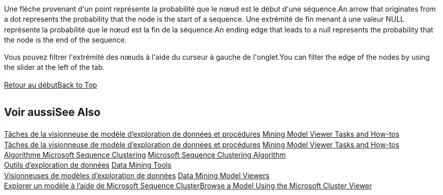  <span data-ttu-id="63278-164">Une flèche provenant d'un point représente la probabilité que le nœud est le début d'une séquence.</span><span class="sxs-lookup"><span data-stu-id="63278-164">An arrow that originates from a dot represents the probability that the node is the start of a sequence.</span></span> <span data-ttu-id="63278-165">Une extrémité de fin menant à une valeur NULL représente la probabilité que le nœud est la fin de la séquence.</span><span class="sxs-lookup"><span data-stu-id="63278-165">An ending edge that leads to a null represents the probability that the node is the end of the sequence.</span></span>  
  
 <span data-ttu-id="63278-166">Vous pouvez filtrer l'extrémité des nœuds à l'aide du curseur à gauche de l'onglet.</span><span class="sxs-lookup"><span data-stu-id="63278-166">You can filter the edge of the nodes by using the slider at the left of the tab.</span></span>  
  
 [<span data-ttu-id="63278-167">Retour au début</span><span class="sxs-lookup"><span data-stu-id="63278-167">Back to Top</span></span>](#BKMK_ViewerTabs)  
  
## <a name="see-also"></a><span data-ttu-id="63278-168">Voir aussi</span><span class="sxs-lookup"><span data-stu-id="63278-168">See Also</span></span>  
 <span data-ttu-id="63278-169">[Tâches de la visionneuse de modèle d’exploration de données et procédures](mining-model-viewer-tasks-and-how-tos.md) </span><span class="sxs-lookup"><span data-stu-id="63278-169">[Mining Model Viewer Tasks and How-tos](mining-model-viewer-tasks-and-how-tos.md) </span></span>  
 <span data-ttu-id="63278-170">[Tâches de la visionneuse de modèle d’exploration de données et procédures](mining-model-viewer-tasks-and-how-tos.md) </span><span class="sxs-lookup"><span data-stu-id="63278-170">[Mining Model Viewer Tasks and How-tos](mining-model-viewer-tasks-and-how-tos.md) </span></span>  
 <span data-ttu-id="63278-171">[Algorithme Microsoft Sequence Clustering](microsoft-sequence-clustering-algorithm.md) </span><span class="sxs-lookup"><span data-stu-id="63278-171">[Microsoft Sequence Clustering Algorithm](microsoft-sequence-clustering-algorithm.md) </span></span>  
 <span data-ttu-id="63278-172">[Outils d’exploration de données](data-mining-tools.md) </span><span class="sxs-lookup"><span data-stu-id="63278-172">[Data Mining Tools](data-mining-tools.md) </span></span>  
 <span data-ttu-id="63278-173">[Visionneuses de modèles d’exploration de données](data-mining-model-viewers.md) </span><span class="sxs-lookup"><span data-stu-id="63278-173">[Data Mining Model Viewers](data-mining-model-viewers.md) </span></span>  
 [<span data-ttu-id="63278-174">Explorer un modèle à l’aide de Microsoft Sequence Cluster</span><span class="sxs-lookup"><span data-stu-id="63278-174">Browse a Model Using the Microsoft Cluster Viewer</span></span>](browse-a-model-using-the-microsoft-cluster-viewer.md)  
  
  
